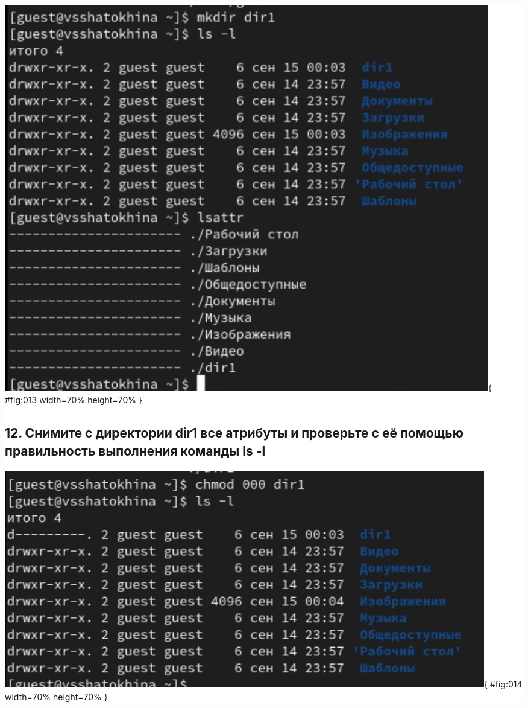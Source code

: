 ![(рис. 13. mkdir dir1)](image/image13.png){ #fig:013 width=70% height=70% }

## 12. Снимите с директории dir1 все атрибуты и проверьте с её помощью правильность выполнения команды ls -l

![(рис. 14. chmod 000 dir1)](image/image14.png){ #fig:014 width=70% height=70% }
